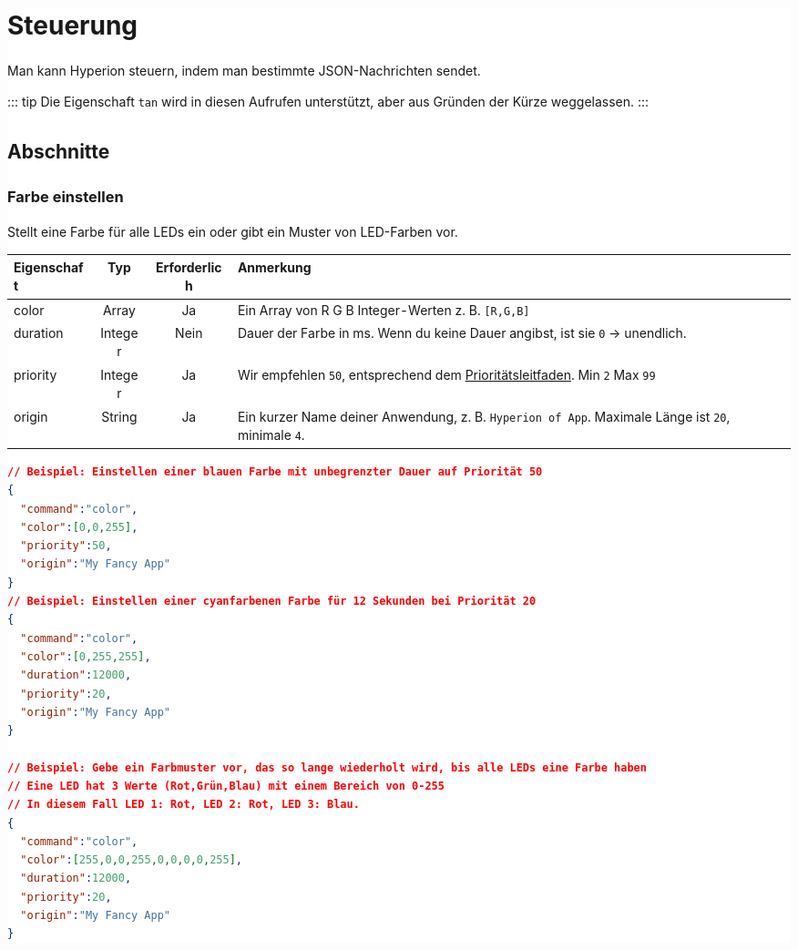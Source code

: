 # Steuerung
Man kann Hyperion steuern, indem man bestimmte JSON-Nachrichten sendet.

::: tip
Die Eigenschaft `tan` wird in diesen Aufrufen unterstützt, aber aus Gründen der Kürze weggelassen.
:::

## Abschnitte

### Farbe einstellen
Stellt eine Farbe für alle LEDs ein oder gibt ein Muster von LED-Farben vor.

| Eigenschaft |  Typ    | Erforderlich | Anmerkung                                                                                                            |
| :---------- | :-----: | :----------: | :------------------------------------------------------------------------------------------------------------------- |
| color       | Array   | Ja           | Ein Array von R G B Integer-Werten z. B. `[R,G,B]`                                                                   |
| duration    | Integer | Nein         | Dauer der Farbe in ms. Wenn du keine Dauer angibst, ist sie `0` -> unendlich.                                        |
| priority    | Integer | Ja           | Wir empfehlen `50`, entsprechend dem [Prioritätsleitfaden](/de/api/Guidelines.md#prioritatsleitfaden). Min `2` Max `99` |
| origin      | String  | Ja           | Ein kurzer Name deiner Anwendung, z. B. `Hyperion of App`. Maximale Länge ist `20`, minimale `4`.                    |

```json
// Beispiel: Einstellen einer blauen Farbe mit unbegrenzter Dauer auf Priorität 50 
{
  "command":"color",
  "color":[0,0,255],
  "priority":50,
  "origin":"My Fancy App"
}
// Beispiel: Einstellen einer cyanfarbenen Farbe für 12 Sekunden bei Priorität 20
{
  "command":"color",
  "color":[0,255,255],
  "duration":12000,
  "priority":20,
  "origin":"My Fancy App"
}

// Beispiel: Gebe ein Farbmuster vor, das so lange wiederholt wird, bis alle LEDs eine Farbe haben
// Eine LED hat 3 Werte (Rot,Grün,Blau) mit einem Bereich von 0-255
// In diesem Fall LED 1: Rot, LED 2: Rot, LED 3: Blau.
{
  "command":"color",
  "color":[255,0,0,255,0,0,0,0,255],
  "duration":12000,
  "priority":20,
  "origin":"My Fancy App"
}
```
